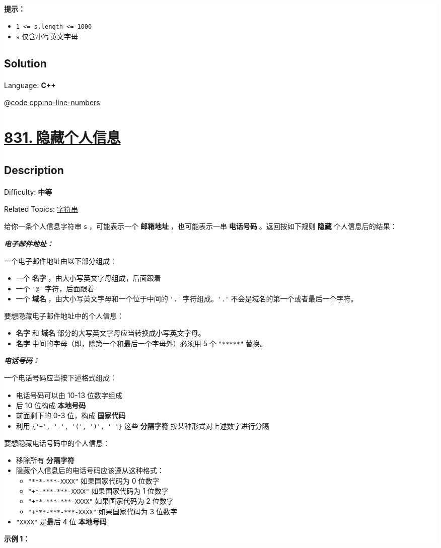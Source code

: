 **提示：**

*   `1 <= s.length <= 1000`
*   `s` 仅含小写英文字母


## Solution

Language: **C++**

@[code cpp:no-line-numbers](../_codes/algorithm/code/leet-code-weekly/83/830-main.cpp)

# [831\. 隐藏个人信息](https://leetcode.cn/problems/masking-personal-information/)

## Description

Difficulty: **中等**

Related Topics: [字符串](https://leetcode.cn/tag/string/)


给你一条个人信息字符串 `s` ，可能表示一个 **邮箱地址** ，也可能表示一串 **电话号码** 。返回按如下规则 **隐藏** 个人信息后的结果：

_**电子邮件地址：**_

一个电子邮件地址由以下部分组成：

*   一个 **名字** ，由大小写英文字母组成，后面跟着
*   一个 `'@'` 字符，后面跟着
*   一个 **域名** ，由大小写英文字母和一个位于中间的 `'.'` 字符组成。`'.'` 不会是域名的第一个或者最后一个字符。

要想隐藏电子邮件地址中的个人信息：

*   **名字** 和 **域名** 部分的大写英文字母应当转换成小写英文字母。
*   **名字** 中间的字母（即，除第一个和最后一个字母外）必须用 5 个 `"*****"` 替换。

_**电话号码：**_

一个电话号码应当按下述格式组成：

*   电话号码可以由 10-13 位数字组成
*   后 10 位构成 **本地号码**
*   前面剩下的 0-3 位，构成 **国家代码**
*   利用 `{'+', '-', '(', ')', ' '}` 这些 **分隔字符** 按某种形式对上述数字进行分隔

要想隐藏电话号码中的个人信息：

*   移除所有 **分隔字符**
*   隐藏个人信息后的电话号码应该遵从这种格式：
    *   `"***-***-XXXX"` 如果国家代码为 0 位数字
    *   `"+*-***-***-XXXX"` 如果国家代码为 1 位数字
    *   `"+**-***-***-XXXX"` 如果国家代码为 2 位数字
    *   `"+***-***-***-XXXX"` 如果国家代码为 3 位数字
*   `"XXXX"` 是最后 4 位 **本地号码**


**示例 1：**
